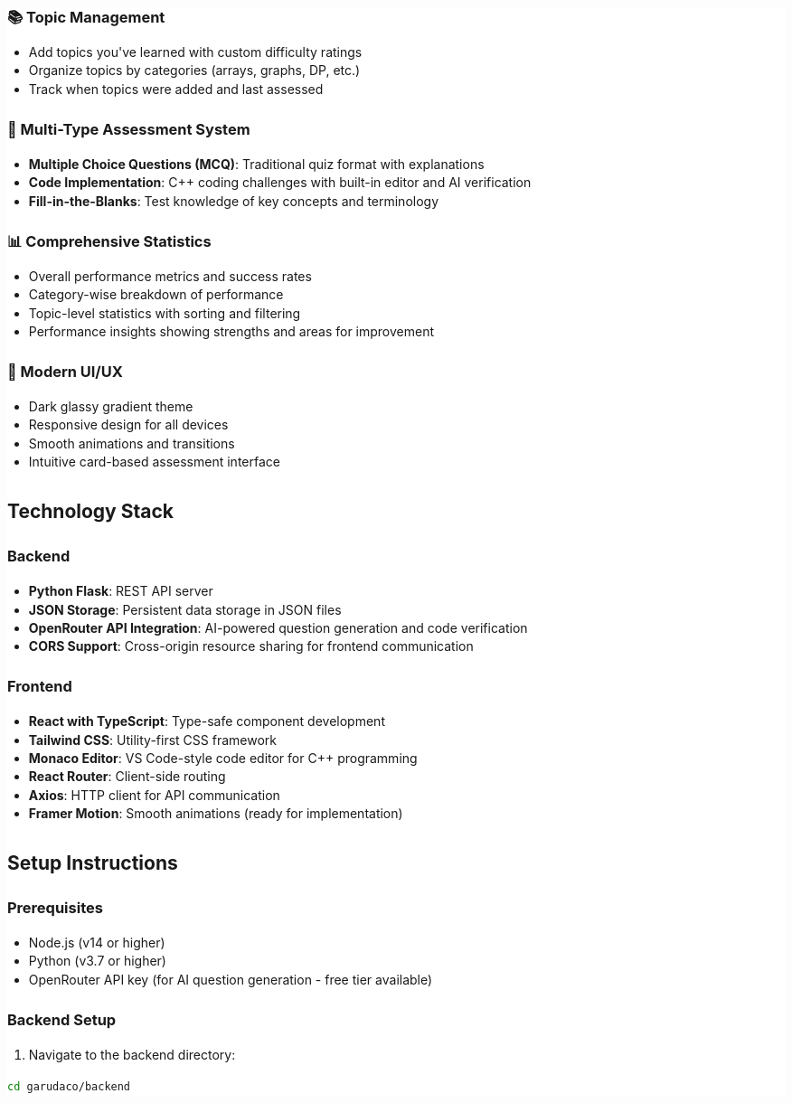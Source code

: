 ### 📚 Topic Management
- Add topics you've learned with custom difficulty ratings
- Organize topics by categories (arrays, graphs, DP, etc.)
- Track when topics were added and last assessed

### 🧠 Multi-Type Assessment System
- **Multiple Choice Questions (MCQ)**: Traditional quiz format with explanations
- **Code Implementation**: C++ coding challenges with built-in editor and AI verification
- **Fill-in-the-Blanks**: Test knowledge of key concepts and terminology

### 📊 Comprehensive Statistics
- Overall performance metrics and success rates
- Category-wise breakdown of performance
- Topic-level statistics with sorting and filtering
- Performance insights showing strengths and areas for improvement

### 🎨 Modern UI/UX
- Dark glassy gradient theme
- Responsive design for all devices
- Smooth animations and transitions
- Intuitive card-based assessment interface

## Technology Stack

### Backend
- **Python Flask**: REST API server
- **JSON Storage**: Persistent data storage in JSON files
- **OpenRouter API Integration**: AI-powered question generation and code verification
- **CORS Support**: Cross-origin resource sharing for frontend communication

### Frontend
- **React with TypeScript**: Type-safe component development
- **Tailwind CSS**: Utility-first CSS framework
- **Monaco Editor**: VS Code-style code editor for C++ programming
- **React Router**: Client-side routing
- **Axios**: HTTP client for API communication
- **Framer Motion**: Smooth animations (ready for implementation)

## Setup Instructions

### Prerequisites
- Node.js (v14 or higher)
- Python (v3.7 or higher)
- OpenRouter API key (for AI question generation - free tier available)

### Backend Setup

1. Navigate to the backend directory:
```bash
cd garudaco/backend
```
